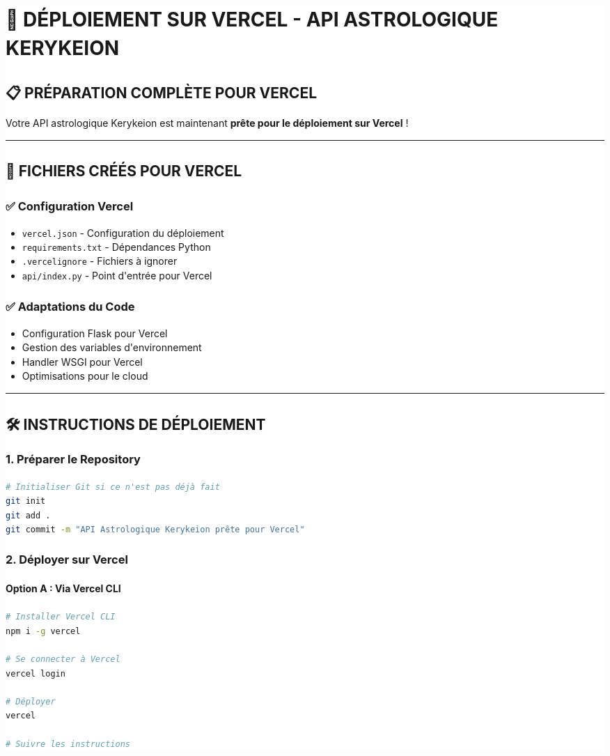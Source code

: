 # 🚀 DÉPLOIEMENT SUR VERCEL - API ASTROLOGIQUE KERYKEION

## 📋 PRÉPARATION COMPLÈTE POUR VERCEL

Votre API astrologique Kerykeion est maintenant **prête pour le déploiement sur Vercel** !

---

## 📁 FICHIERS CRÉÉS POUR VERCEL

### ✅ **Configuration Vercel**
- `vercel.json` - Configuration du déploiement
- `requirements.txt` - Dépendances Python
- `.vercelignore` - Fichiers à ignorer
- `api/index.py` - Point d'entrée pour Vercel

### ✅ **Adaptations du Code**
- Configuration Flask pour Vercel
- Gestion des variables d'environnement
- Handler WSGI pour Vercel
- Optimisations pour le cloud

---

## 🛠️ INSTRUCTIONS DE DÉPLOIEMENT

### 1. **Préparer le Repository**

```bash
# Initialiser Git si ce n'est pas déjà fait
git init
git add .
git commit -m "API Astrologique Kerykeion prête pour Vercel"
```

### 2. **Déployer sur Vercel**

#### Option A : Via Vercel CLI
```bash
# Installer Vercel CLI
npm i -g vercel

# Se connecter à Vercel
vercel login

# Déployer
vercel

# Suivre les instructions
```
